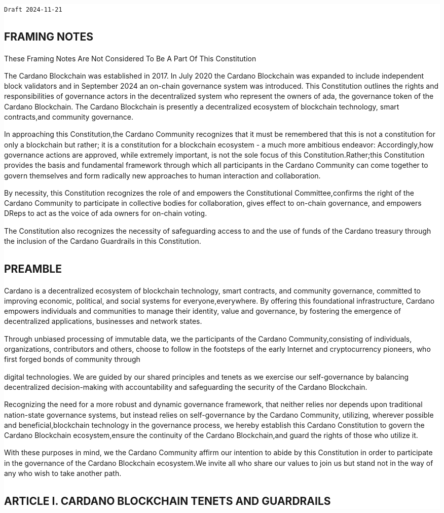`Draft 2024-11-21`

## **FRAMING NOTES**

These Framing Notes Are Not Considered To Be A Part Of This Constitution

The Cardano Blockchain was established in 2017\. In July 2020 the Cardano Blockchain was expanded to include independent block validators and in September 2024 an on-chain governance system was introduced. This Constitution outlines the rights and responsibilities of governance actors in the decentralized system who represent the owners of ada, the governance token of the Cardano Blockchain. The Cardano Blockchain is presently a decentralized ecosystem of blockchain technology, smart contracts,and community governance.

In approaching this Constitution,the Cardano Community recognizes that it must be remembered that this is not a constitution for only a blockchain but rather; it is a constitution for a blockchain ecosystem \- a much more ambitious endeavor: Accordingly,how governance actions are approved, while extremely important, is not the sole focus of this Constitution.Rather;this Constitution provides the basis and fundamental framework through which all participants in the Cardano Community can come together to govern themselves and form radically new approaches to human interaction and collaboration.

By necessity, this Constitution recognizes the role of and empowers the Constitutional Committee,confirms the right of the Cardano Community to participate in collective bodies for collaboration, gives effect to on-chain governance, and empowers DReps to act as the voice of ada owners for on-chain voting.

The Constitution also recognizes the necessity of safeguarding access to and the use of funds of the Cardano treasury through the inclusion of the Cardano Guardrails in this Constitution.

## **PREAMBLE**

Cardano is a decentralized ecosystem of blockchain technology, smart contracts, and community governance, committed to improving economic, political, and social systems for everyone,everywhere. By offering this foundational infrastructure, Cardano empowers individuals and communities to manage their identity, value and governance, by fostering the emergence of decentralized applications, businesses and network states.

Through unbiased processing of immutable data, we the participants of the Cardano Community,consisting of individuals, organizations, contributors and others, choose to follow in the footsteps of the early Internet and cryptocurrency pioneers, who first forged bonds of community through

digital technologies. We are guided by our shared principles and tenets as we exercise our self-governance by balancing decentralized decision-making with accountability and safeguarding the security of the Cardano Blockchain.

Recognizing the need for a more robust and dynamic governance framework, that neither relies nor depends upon traditional nation-state governance systems, but instead relies on self-governance by the Cardano Community, utilizing, wherever possible and beneficial,blockchain technology in the governance process, we hereby establish this Cardano Constitution to govern the Cardano Blockchain ecosystem,ensure the continuity of the Cardano Blockchain,and guard the rights of those who utilize it.

With these purposes in mind, we the Cardano Community affirm our intention to abide by this Constitution in order to participate in the governance of the Cardano Blockchain ecosystem.We invite all who share our values to join us but stand not in the way of any who wish to take another path.

## **ARTICLE I. CARDANO BLOCKCHAIN TENETS AND GUARDRAILS**
